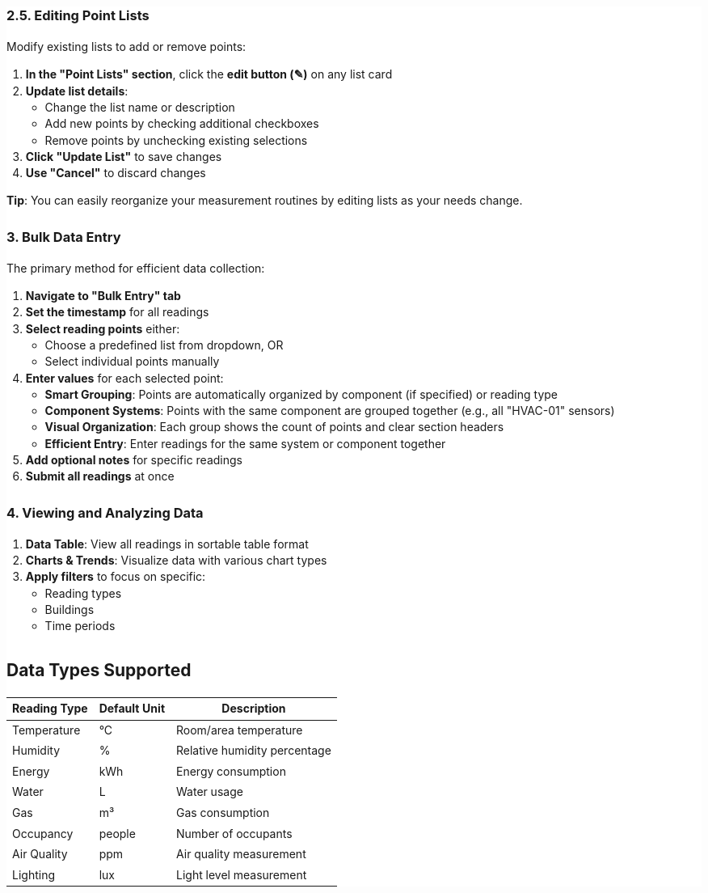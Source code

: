 ### 2.5. Editing Point Lists

Modify existing lists to add or remove points:

1. **In the "Point Lists" section**, click the **edit button (✎)** on any list card
2. **Update list details**:
   - Change the list name or description
   - Add new points by checking additional checkboxes
   - Remove points by unchecking existing selections
3. **Click "Update List"** to save changes
4. **Use "Cancel"** to discard changes

**Tip**: You can easily reorganize your measurement routines by editing lists as your needs change.

### 3. Bulk Data Entry

The primary method for efficient data collection:

1. **Navigate to "Bulk Entry" tab**
2. **Set the timestamp** for all readings
3. **Select reading points** either:
   - Choose a predefined list from dropdown, OR
   - Select individual points manually
4. **Enter values** for each selected point:
   - **Smart Grouping**: Points are automatically organized by component (if specified) or reading type
   - **Component Systems**: Points with the same component are grouped together (e.g., all "HVAC-01" sensors)
   - **Visual Organization**: Each group shows the count of points and clear section headers
   - **Efficient Entry**: Enter readings for the same system or component together
5. **Add optional notes** for specific readings
6. **Submit all readings** at once

### 4. Viewing and Analyzing Data

1. **Data Table**: View all readings in sortable table format
2. **Charts & Trends**: Visualize data with various chart types
3. **Apply filters** to focus on specific:
   - Reading types
   - Buildings
   - Time periods

## Data Types Supported

| Reading Type | Default Unit | Description |
|-------------|-------------|-------------|
| Temperature | °C | Room/area temperature |
| Humidity | % | Relative humidity percentage |
| Energy | kWh | Energy consumption |
| Water | L | Water usage |
| Gas | m³ | Gas consumption |
| Occupancy | people | Number of occupants |
| Air Quality | ppm | Air quality measurement |
| Lighting | lux | Light level measurement |
